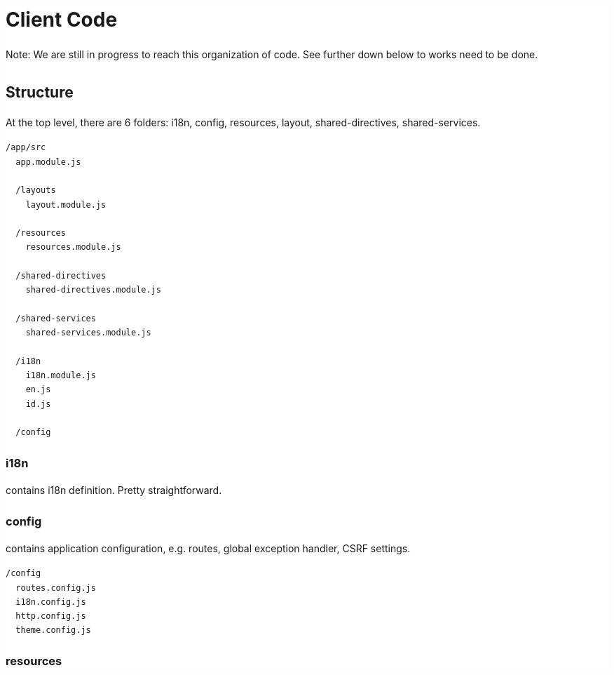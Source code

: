 # Client Code

Note: We are still in progress to reach this organization of code. See further down below to works need to be done.

## Structure

At the top level, there are 6 folders: i18n, config, resources, layout, shared-directives, shared-services.

```
/app/src
  app.module.js

  /layouts
    layout.module.js

  /resources
    resources.module.js

  /shared-directives
    shared-directives.module.js

  /shared-services
    shared-services.module.js

  /i18n
    i18n.module.js
    en.js
    id.js

  /config
```

### i18n

contains i18n definition. Pretty straightforward.

### config

contains application configuration, e.g. routes, global exception handler, CSRF settings.

```
/config
  routes.config.js
  i18n.config.js
  http.config.js
  theme.config.js
```

### resources
